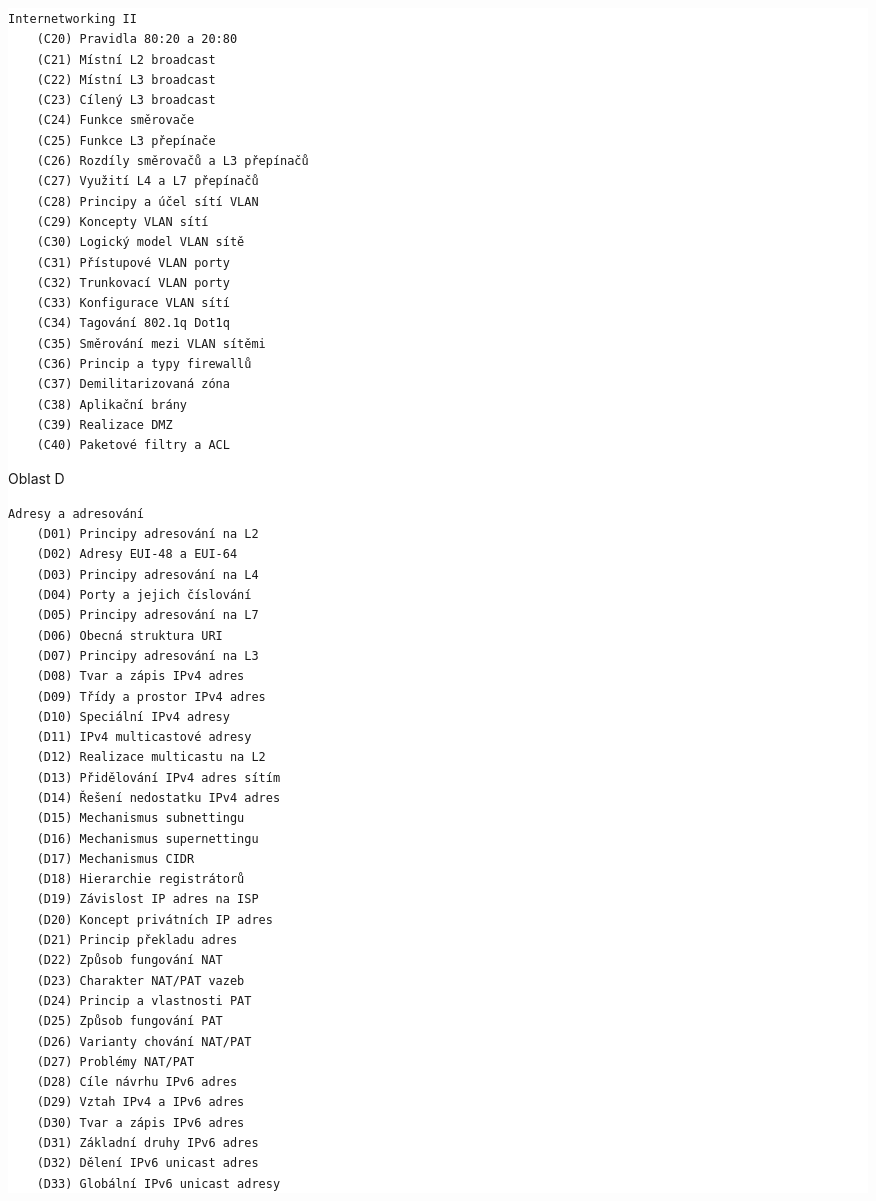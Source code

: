     Internetworking II
        (C20) Pravidla 80:20 a 20:80
        (C21) Místní L2 broadcast
        (C22) Místní L3 broadcast
        (C23) Cílený L3 broadcast
        (C24) Funkce směrovače
        (C25) Funkce L3 přepínače
        (C26) Rozdíly směrovačů a L3 přepínačů
        (C27) Využití L4 a L7 přepínačů
        (C28) Principy a účel sítí VLAN
        (C29) Koncepty VLAN sítí
        (C30) Logický model VLAN sítě
        (C31) Přístupové VLAN porty
        (C32) Trunkovací VLAN porty
        (C33) Konfigurace VLAN sítí
        (C34) Tagování 802.1q Dot1q
        (C35) Směrování mezi VLAN sítěmi
        (C36) Princip a typy firewallů
        (C37) Demilitarizovaná zóna
        (C38) Aplikační brány
        (C39) Realizace DMZ
        (C40) Paketové filtry a ACL

Oblast D

    Adresy a adresování
        (D01) Principy adresování na L2
        (D02) Adresy EUI-48 a EUI-64
        (D03) Principy adresování na L4
        (D04) Porty a jejich číslování
        (D05) Principy adresování na L7
        (D06) Obecná struktura URI
        (D07) Principy adresování na L3
        (D08) Tvar a zápis IPv4 adres
        (D09) Třídy a prostor IPv4 adres
        (D10) Speciální IPv4 adresy
        (D11) IPv4 multicastové adresy
        (D12) Realizace multicastu na L2
        (D13) Přidělování IPv4 adres sítím
        (D14) Řešení nedostatku IPv4 adres
        (D15) Mechanismus subnettingu
        (D16) Mechanismus supernettingu
        (D17) Mechanismus CIDR
        (D18) Hierarchie registrátorů
        (D19) Závislost IP adres na ISP
        (D20) Koncept privátních IP adres
        (D21) Princip překladu adres
        (D22) Způsob fungování NAT
        (D23) Charakter NAT/PAT vazeb
        (D24) Princip a vlastnosti PAT
        (D25) Způsob fungování PAT
        (D26) Varianty chování NAT/PAT
        (D27) Problémy NAT/PAT
        (D28) Cíle návrhu IPv6 adres
        (D29) Vztah IPv4 a IPv6 adres
        (D30) Tvar a zápis IPv6 adres
        (D31) Základní druhy IPv6 adres
        (D32) Dělení IPv6 unicast adres
        (D33) Globální IPv6 unicast adresy
    